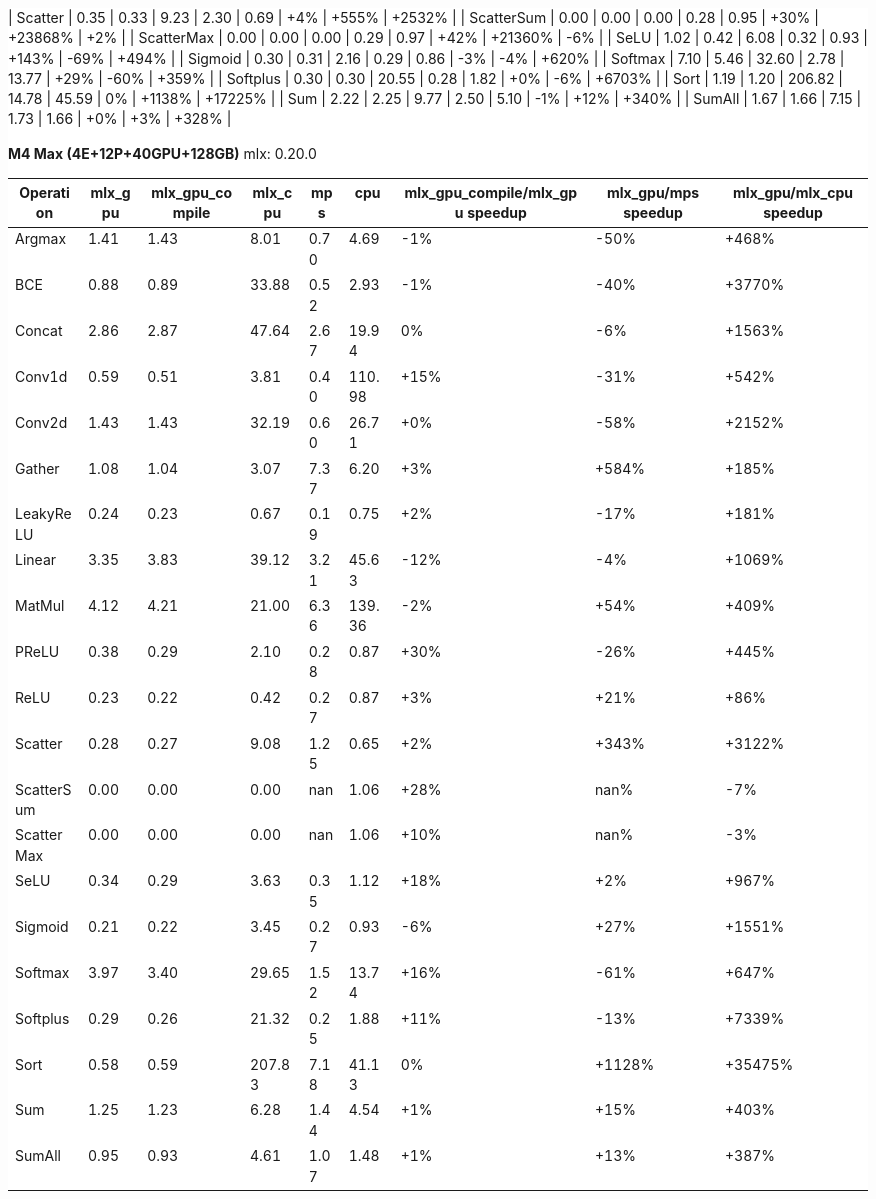 | Scatter     |   0.35 |   0.33 |   9.23 |   2.30 |   0.69 |     +4% |   +555% |  +2532% |
| ScatterSum  |   0.00 |   0.00 |   0.00 |   0.28 |   0.95 |    +30% | +23868% |     +2% |
| ScatterMax  |   0.00 |   0.00 |   0.00 |   0.29 |   0.97 |    +42% | +21360% |     -6% |
| SeLU        |   1.02 |   0.42 |   6.08 |   0.32 |   0.93 |   +143% |    -69% |   +494% |
| Sigmoid     |   0.30 |   0.31 |   2.16 |   0.29 |   0.86 |     -3% |     -4% |   +620% |
| Softmax     |   7.10 |   5.46 |  32.60 |   2.78 |  13.77 |    +29% |    -60% |   +359% |
| Softplus    |   0.30 |   0.30 |  20.55 |   0.28 |   1.82 |     +0% |     -6% |  +6703% |
| Sort        |   1.19 |   1.20 | 206.82 |  14.78 |  45.59 |      0% |  +1138% | +17225% |
| Sum         |   2.22 |   2.25 |   9.77 |   2.50 |   5.10 |     -1% |    +12% |   +340% |
| SumAll      |   1.67 |   1.66 |   7.15 |   1.73 |   1.66 |     +0% |     +3% |   +328% |


**M4 Max (4E+12P+40GPU+128GB)** mlx: 0.20.0

| Operation       | mlx_gpu | mlx_gpu_compile | mlx_cpu | mps | cpu | mlx_gpu_compile/mlx_gpu speedup | mlx_gpu/mps speedup | mlx_gpu/mlx_cpu speedup |
|-----------------|-------|---------------|-------|------|------|-------------------------------|-------------------|-----------------------|
| Argmax      |   1.41 |   1.43 |   8.01 |   0.70 |   4.69 |     -1% |    -50% |   +468% |
| BCE         |   0.88 |   0.89 |  33.88 |   0.52 |   2.93 |     -1% |    -40% |  +3770% |
| Concat      |   2.86 |   2.87 |  47.64 |   2.67 |  19.94 |      0% |     -6% |  +1563% |
| Conv1d      |   0.59 |   0.51 |   3.81 |   0.40 | 110.98 |    +15% |    -31% |   +542% |
| Conv2d      |   1.43 |   1.43 |  32.19 |   0.60 |  26.71 |     +0% |    -58% |  +2152% |
| Gather      |   1.08 |   1.04 |   3.07 |   7.37 |   6.20 |     +3% |   +584% |   +185% |
| LeakyReLU   |   0.24 |   0.23 |   0.67 |   0.19 |   0.75 |     +2% |    -17% |   +181% |
| Linear      |   3.35 |   3.83 |  39.12 |   3.21 |  45.63 |    -12% |     -4% |  +1069% |
| MatMul      |   4.12 |   4.21 |  21.00 |   6.36 | 139.36 |     -2% |    +54% |   +409% |
| PReLU       |   0.38 |   0.29 |   2.10 |   0.28 |   0.87 |    +30% |    -26% |   +445% |
| ReLU        |   0.23 |   0.22 |   0.42 |   0.27 |   0.87 |     +3% |    +21% |    +86% |
| Scatter     |   0.28 |   0.27 |   9.08 |   1.25 |   0.65 |     +2% |   +343% |  +3122% |
| ScatterSum  |   0.00 |   0.00 |   0.00 |    nan |   1.06 |    +28% |    nan% |     -7% |
| ScatterMax  |   0.00 |   0.00 |   0.00 |    nan |   1.06 |    +10% |    nan% |     -3% |
| SeLU        |   0.34 |   0.29 |   3.63 |   0.35 |   1.12 |    +18% |     +2% |   +967% |
| Sigmoid     |   0.21 |   0.22 |   3.45 |   0.27 |   0.93 |     -6% |    +27% |  +1551% |
| Softmax     |   3.97 |   3.40 |  29.65 |   1.52 |  13.74 |    +16% |    -61% |   +647% |
| Softplus    |   0.29 |   0.26 |  21.32 |   0.25 |   1.88 |    +11% |    -13% |  +7339% |
| Sort        |   0.58 |   0.59 | 207.83 |   7.18 |  41.13 |      0% |  +1128% | +35475% |
| Sum         |   1.25 |   1.23 |   6.28 |   1.44 |   4.54 |     +1% |    +15% |   +403% |
| SumAll      |   0.95 |   0.93 |   4.61 |   1.07 |   1.48 |     +1% |    +13% |   +387% |
